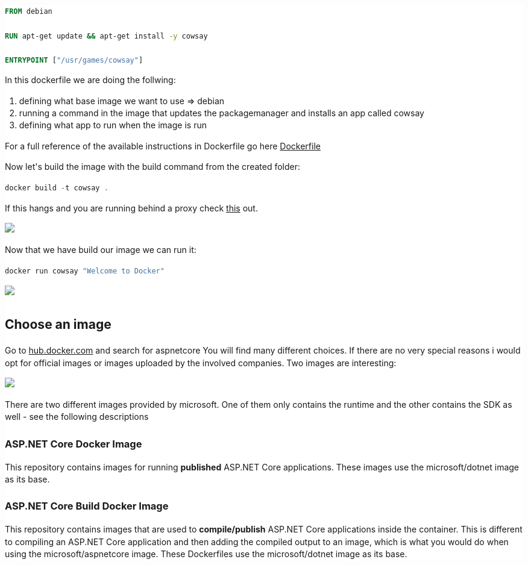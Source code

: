 ```dockerfile
FROM debian

RUN apt-get update && apt-get install -y cowsay

ENTRYPOINT ["/usr/games/cowsay"]
```

In this dockerfile we are doing the follwing:

1. defining what base image we want to use => debian
2. running a command in the image that updates the packagemanager and installs an app called cowsay
3. defining what app to run when the image is run

For a full reference of the available instructions in Dockerfile go here [Dockerfile](https://docs.docker.com/engine/reference/builder/)

Now let's build the image with the build command from the created folder:

```powershell
docker build -t cowsay .
```

If this hangs and you are running behind a proxy check [this](#proxy) out.

![](images/build-image.PNG)

Now that we have build our image we can run it:

```powershell
docker run cowsay "Welcome to Docker"
```

![](images/run-cowsay.png)

## Choose an image<a name="choose_image"></a>

Go to [hub.docker.com](https://hub.docker.com) and search for  aspnetcore
You will find many different choices. If there are no very special reasons i would opt for official images or images uploaded by the involved companies. Two images are interesting:

![](images/images.PNG)

There are two different images provided by microsoft. One of them only contains the runtime and the other contains the SDK as well - see the following descriptions

### ASP.NET Core Docker Image
This repository contains images for running **published** ASP.NET Core applications. These images use the
microsoft/dotnet image as its base.

### ASP.NET Core Build Docker Image
This repository contains images that are used to **compile/publish** ASP.NET Core applications inside the container. This is different to compiling an ASP.NET Core application and then adding the compiled output to an image, which is what you would do when using the microsoft/aspnetcore image. These Dockerfiles use the microsoft/dotnet image as its base.
